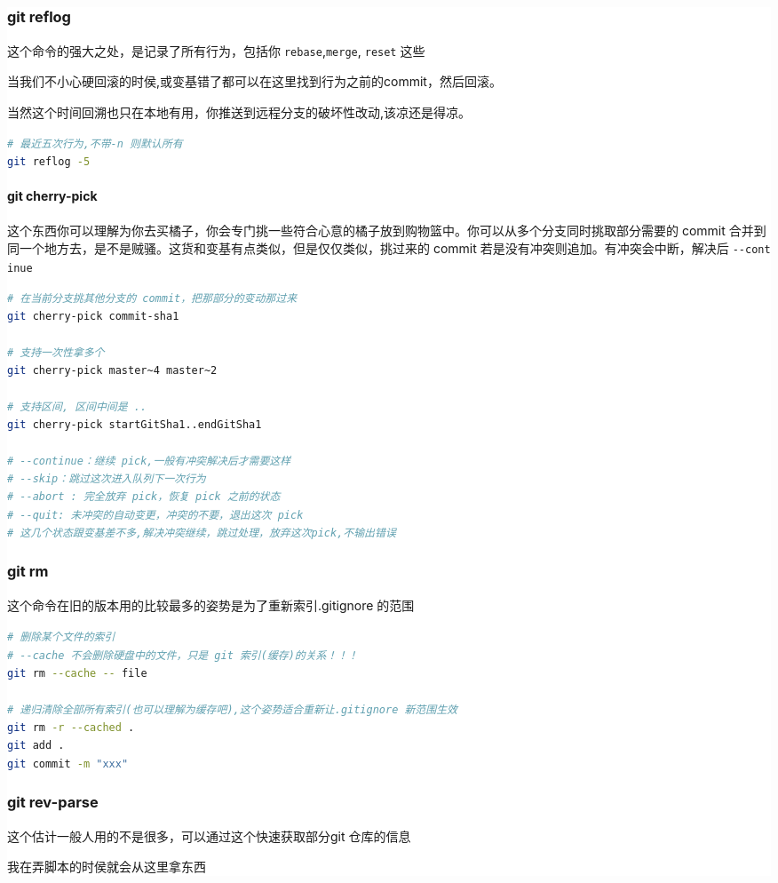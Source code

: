 ### git reflog

这个命令的强大之处，是记录了所有行为，包括你 `rebase`,`merge`, `reset` 这些

当我们不小心硬回滚的时侯,或变基错了都可以在这里找到行为之前的commit，然后回滚。

当然这个时间回溯也只在本地有用，你推送到远程分支的破坏性改动,该凉还是得凉。

```bash
# 最近五次行为,不带-n 则默认所有
git reflog -5
```

#### git cherry-pick

这个东西你可以理解为你去买橘子，你会专门挑一些符合心意的橘子放到购物篮中。你可以从多个分支同时挑取部分需要的 commit 合并到同一个地方去，是不是贼骚。这货和变基有点类似，但是仅仅类似，挑过来的 commit 若是没有冲突则追加。有冲突会中断，解决后 `--continue`

```bash
# 在当前分支挑其他分支的 commit，把那部分的变动那过来
git cherry-pick commit-sha1

# 支持一次性拿多个
git cherry-pick master~4 master~2

# 支持区间, 区间中间是 .. 
git cherry-pick startGitSha1..endGitSha1

# --continue：继续 pick,一般有冲突解决后才需要这样
# --skip：跳过这次进入队列下一次行为 
# --abort : 完全放弃 pick，恢复 pick 之前的状态
# --quit: 未冲突的自动变更，冲突的不要，退出这次 pick
# 这几个状态跟变基差不多,解决冲突继续，跳过处理，放弃这次pick,不输出错误
```

### git rm

这个命令在旧的版本用的比较最多的姿势是为了重新索引.gitignore 的范围

```bash
# 删除某个文件的索引
# --cache 不会删除硬盘中的文件，只是 git 索引(缓存)的关系！！！
git rm --cache -- file

# 递归清除全部所有索引(也可以理解为缓存吧),这个姿势适合重新让.gitignore 新范围生效
git rm -r --cached .  
git add .
git commit -m "xxx"
```

### git rev-parse

这个估计一般人用的不是很多，可以通过这个快速获取部分git 仓库的信息

我在弄脚本的时侯就会从这里拿东西

